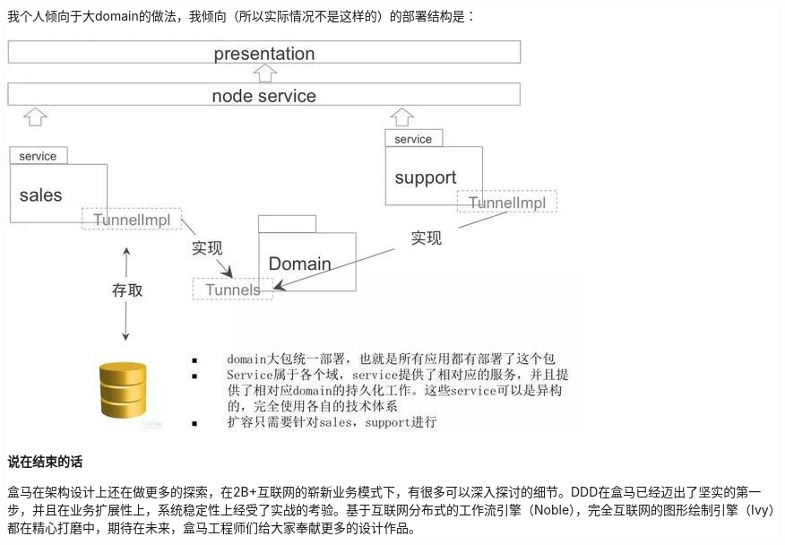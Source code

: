 我个人倾向于大domain的做法，我倾向（所以实际情况不是这样的）的部署结构是：

![img](一篇比较激进的关于DDD的文章.assets/v2-47bf042ecb51a11a23fd1fcebd0a57c5_720w.jpg)

**说在结束的话**

盒马在架构设计上还在做更多的探索，在2B+互联网的崭新业务模式下，有很多可以深入探讨的细节。DDD在盒马已经迈出了坚实的第一步，并且在业务扩展性上，系统稳定性上经受了实战的考验。基于互联网分布式的工作流引擎（Noble），完全互联网的图形绘制引擎（Ivy）都在精心打磨中，期待在未来，盒马工程师们给大家奉献更多的设计作品。